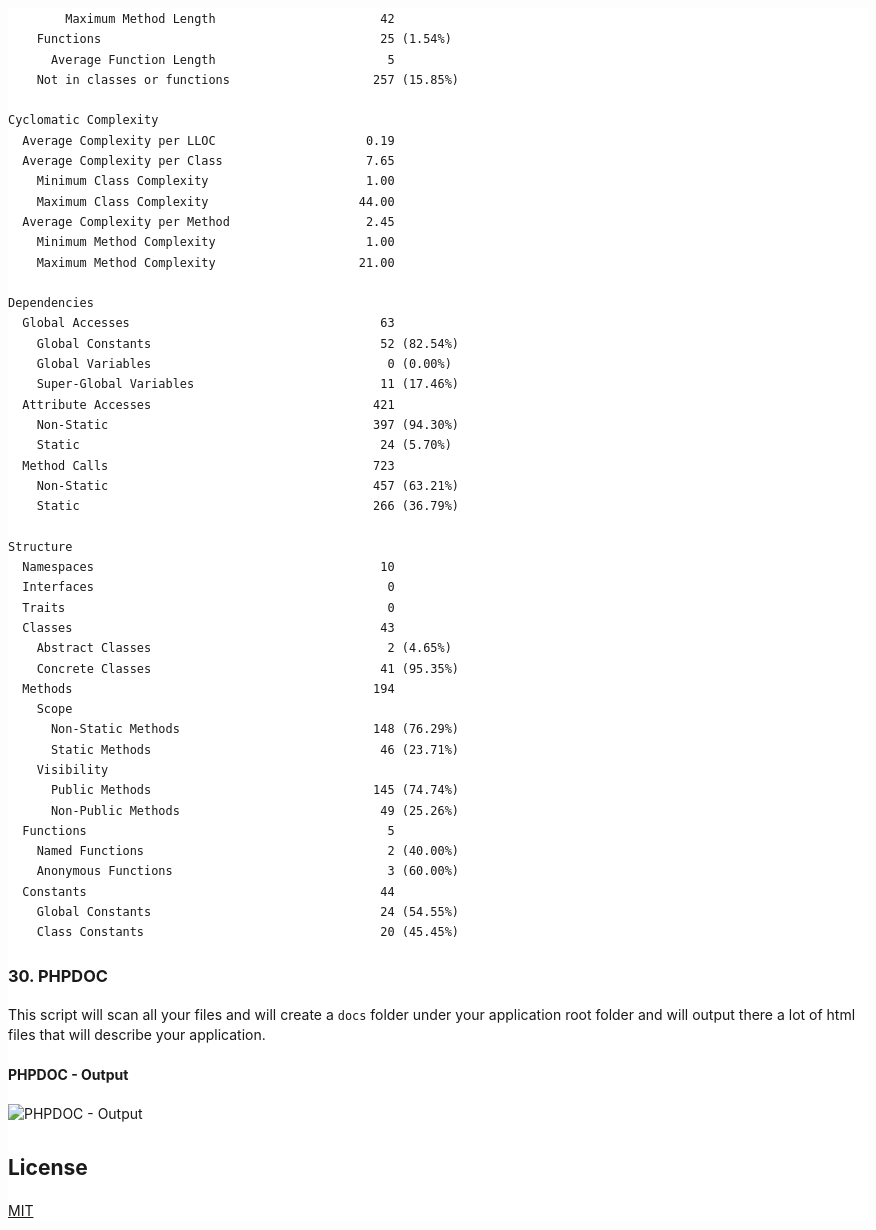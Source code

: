 ```
        Maximum Method Length                       42
    Functions                                       25 (1.54%)
      Average Function Length                        5
    Not in classes or functions                    257 (15.85%)

Cyclomatic Complexity
  Average Complexity per LLOC                     0.19
  Average Complexity per Class                    7.65
    Minimum Class Complexity                      1.00
    Maximum Class Complexity                     44.00
  Average Complexity per Method                   2.45
    Minimum Method Complexity                     1.00
    Maximum Method Complexity                    21.00

Dependencies
  Global Accesses                                   63
    Global Constants                                52 (82.54%)
    Global Variables                                 0 (0.00%)
    Super-Global Variables                          11 (17.46%)
  Attribute Accesses                               421
    Non-Static                                     397 (94.30%)
    Static                                          24 (5.70%)
  Method Calls                                     723
    Non-Static                                     457 (63.21%)
    Static                                         266 (36.79%)

Structure
  Namespaces                                        10
  Interfaces                                         0
  Traits                                             0
  Classes                                           43
    Abstract Classes                                 2 (4.65%)
    Concrete Classes                                41 (95.35%)
  Methods                                          194
    Scope
      Non-Static Methods                           148 (76.29%)
      Static Methods                                46 (23.71%)
    Visibility
      Public Methods                               145 (74.74%)
      Non-Public Methods                            49 (25.26%)
  Functions                                          5
    Named Functions                                  2 (40.00%)
    Anonymous Functions                              3 (60.00%)
  Constants                                         44
    Global Constants                                24 (54.55%)
    Class Constants                                 20 (45.45%)
```

### 30. PHPDOC

This script will scan all your files and will create a `docs` folder under your application root folder and will output there a lot of html files that will describe your application.

#### PHPDOC - Output

![PHPDOC - Output](images/phpdoc.png)

## License

[MIT](LICENSE)
